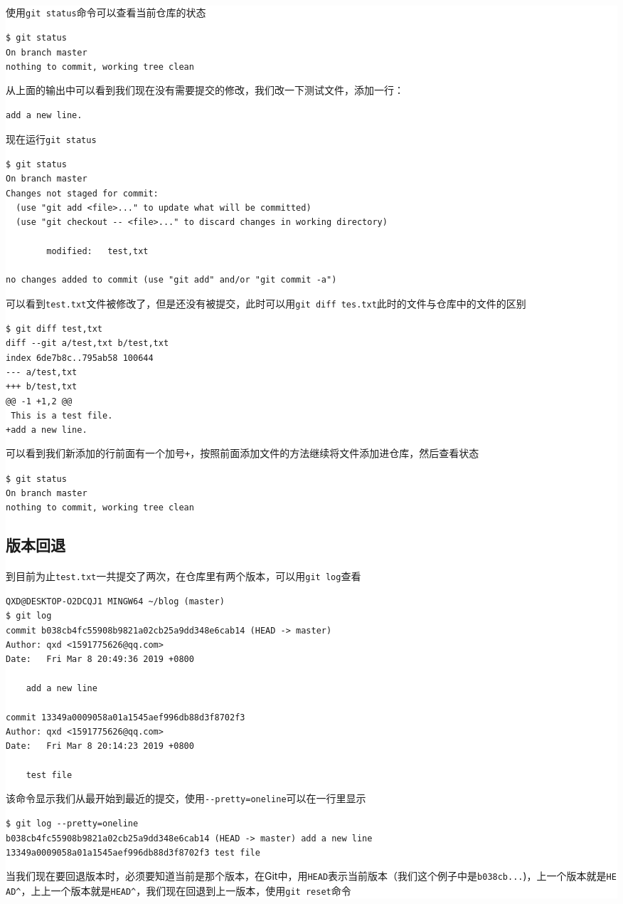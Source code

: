 使用`git status`命令可以查看当前仓库的状态
```shell
$ git status
On branch master
nothing to commit, working tree clean
```
从上面的输出中可以看到我们现在没有需要提交的修改，我们改一下测试文件，添加一行：
```shell
add a new line.
```
现在运行`git status`
```shell
$ git status
On branch master
Changes not staged for commit:
  (use "git add <file>..." to update what will be committed)
  (use "git checkout -- <file>..." to discard changes in working directory)

        modified:   test,txt

no changes added to commit (use "git add" and/or "git commit -a")
```
可以看到`test.txt`文件被修改了，但是还没有被提交，此时可以用`git diff tes.txt`此时的文件与仓库中的文件的区别
```shell
$ git diff test,txt
diff --git a/test,txt b/test,txt
index 6de7b8c..795ab58 100644
--- a/test,txt
+++ b/test,txt
@@ -1 +1,2 @@
 This is a test file.
+add a new line.
```
可以看到我们新添加的行前面有一个加号`+`，按照前面添加文件的方法继续将文件添加进仓库，然后查看状态
```shell
$ git status
On branch master
nothing to commit, working tree clean
```

## 版本回退 ##
到目前为止`test.txt`一共提交了两次，在仓库里有两个版本，可以用`git log`查看
```shell
QXD@DESKTOP-O2DCQJ1 MINGW64 ~/blog (master)
$ git log
commit b038cb4fc55908b9821a02cb25a9dd348e6cab14 (HEAD -> master)
Author: qxd <1591775626@qq.com>
Date:   Fri Mar 8 20:49:36 2019 +0800

    add a new line

commit 13349a0009058a01a1545aef996db88d3f8702f3
Author: qxd <1591775626@qq.com>
Date:   Fri Mar 8 20:14:23 2019 +0800

    test file
```
该命令显示我们从最开始到最近的提交，使用`--pretty=oneline`可以在一行里显示
```shell
$ git log --pretty=oneline
b038cb4fc55908b9821a02cb25a9dd348e6cab14 (HEAD -> master) add a new line
13349a0009058a01a1545aef996db88d3f8702f3 test file
```
当我们现在要回退版本时，必须要知道当前是那个版本，在Git中，用`HEAD`表示当前版本（我们这个例子中是`b038cb...`)，上一个版本就是`HEAD^`，上上一个版本就是`HEAD^`，我们现在回退到上一版本，使用`git reset`命令
```shell
```
